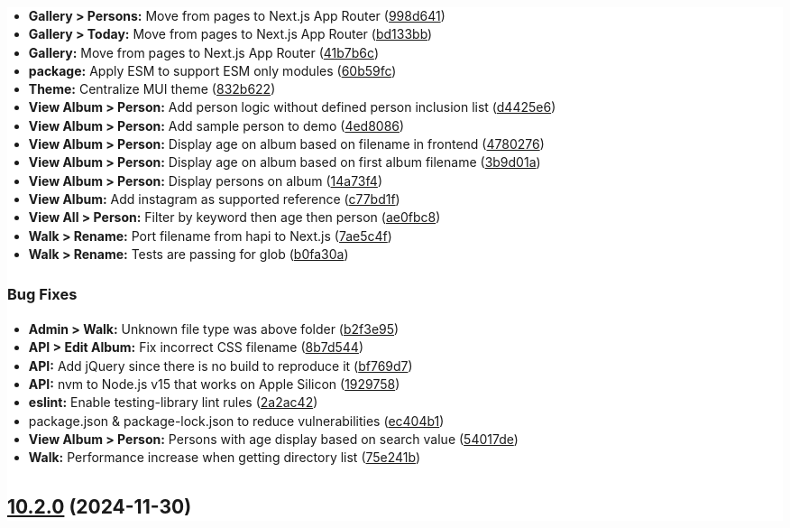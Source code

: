 * **Gallery > Persons:** Move from pages to Next.js App Router ([998d641](https://github.com/danactive/history/commit/998d64126b0d8ec82850c881f766224798a5acb4))
* **Gallery > Today:** Move from pages to Next.js App Router ([bd133bb](https://github.com/danactive/history/commit/bd133bb229a385af5abee39b813e0292ab35bca4))
* **Gallery:** Move from pages to Next.js App Router ([41b7b6c](https://github.com/danactive/history/commit/41b7b6cb297959b80daf332fdbeeb8fd17f6c659))
* **package:** Apply ESM to support ESM only modules ([60b59fc](https://github.com/danactive/history/commit/60b59fcce3f892cf7aec1d3c46c6a51f8a52ae44))
* **Theme:** Centralize MUI theme ([832b622](https://github.com/danactive/history/commit/832b6225c30ab5209430e773745b79fa30df431b))
* **View Album > Person:** Add person logic without defined person inclusion list ([d4425e6](https://github.com/danactive/history/commit/d4425e6f8b9743496338bddff1b656778818347e))
* **View Album > Person:** Add sample person to demo ([4ed8086](https://github.com/danactive/history/commit/4ed8086ac842fe550a5ba15708c6c2cdc7db0887))
* **View Album > Person:** Display age on album based on filename in frontend ([4780276](https://github.com/danactive/history/commit/478027668b00c74638e6b67b63f00cc701ab1cfb))
* **View Album > Person:** Display age on album based on first album filename ([3b9d01a](https://github.com/danactive/history/commit/3b9d01a90454cdd74d6dd2f1ccb3b15826dedfd1))
* **View Album > Person:** Display persons on album ([14a73f4](https://github.com/danactive/history/commit/14a73f4444b9faf7d0b8e28508bf0998d35497a3))
* **View Album:** Add instagram as supported reference ([c77bd1f](https://github.com/danactive/history/commit/c77bd1f7a779f59bb4205e7cd05e2156cb066e6d))
* **View All > Person:** Filter by keyword then age then person ([ae0fbc8](https://github.com/danactive/history/commit/ae0fbc818089538ac7238df3c35e16d5627557a6))
* **Walk > Rename:** Port filename from hapi to Next.js ([7ae5c4f](https://github.com/danactive/history/commit/7ae5c4feb02fba269751a960cae879d467099da9))
* **Walk > Rename:** Tests are passing for glob ([b0fa30a](https://github.com/danactive/history/commit/b0fa30a2ec6e165afa4d9426fed610054acc4002))


### Bug Fixes

* **Admin > Walk:** Unknown file type was above folder ([b2f3e95](https://github.com/danactive/history/commit/b2f3e95b4b1de632f5ca0f507496660fa6dfe868))
* **API > Edit Album:** Fix incorrect CSS filename ([8b7d544](https://github.com/danactive/history/commit/8b7d544ff2195e4bcb5a1af7035ac9c2e66692c4))
* **API:** Add jQuery since there is no build to reproduce it ([bf769d7](https://github.com/danactive/history/commit/bf769d7cb309ed760c45143552bae4179bd99075))
* **API:** nvm to Node.js v15 that works on Apple Silicon ([1929758](https://github.com/danactive/history/commit/192975809b3f3157a8703e476ba1b99dce98924c))
* **eslint:** Enable testing-library lint rules ([2a2ac42](https://github.com/danactive/history/commit/2a2ac42a2fe0501779de15279d15178c886d8dc5))
* package.json & package-lock.json to reduce vulnerabilities ([ec404b1](https://github.com/danactive/history/commit/ec404b186685b07954ed1dcf79867f7655387299))
* **View Album > Person:** Persons with age display based on search value ([54017de](https://github.com/danactive/history/commit/54017def39d04ffcd3cef66fd3711e215a8fa655))
* **Walk:** Performance increase when getting directory list ([75e241b](https://github.com/danactive/history/commit/75e241bebf1bdd86f40715ac47c82e281a5a9c11))

## [10.2.0](https://github.com/danactive/history/compare/v10.1.0...v10.2.0) (2024-11-30)
